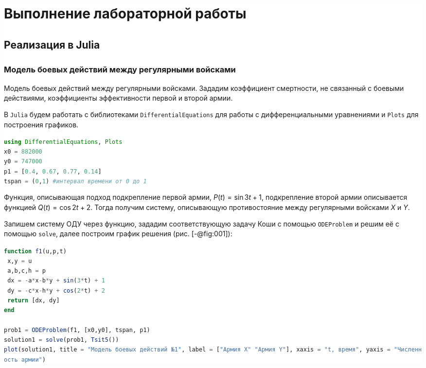 # Выполнение лабораторной работы

## Реализация в Julia

### Модель боевых действий между регулярными войсками

Модель боевых действий между регулярными войсками. Зададим коэффициент смертности, не связанный с боевыми действиями, коэффициенты эффективности первой и второй армии. 

В `Julia` будем работать с библиотеками `DifferentialEquations` для работы с дифференциальными уравнениями и `Plots` для построения графиков. 

```Julia
using DifferentialEquations, Plots
x0 = 882000
y0 = 747000
p1 = [0.4, 0.67, 0.77, 0.14]
tspan = (0,1) #интервал времени от 0 до 1
```

Функция, описывающая подход подкрепление первой армии, $P(t) = \sin{3t}+1$, подкрепление второй армии описывается функцией $Q(t) = \cos{2t} + 2$. Тогда получим систему, описывающую противостояние между регулярными войсками $X$ и $Y$.

Запишем систему ОДУ через функцию, зададим соответствующую задачу Коши с помощью `ODEProblem` и решим её с помощью `solve`, далее построим график решения (рис. [-@fig:001]):

```Julia
function f1(u,p,t)
 x,y = u
 a,b,c,h = p
 dx = -a*x-b*y + sin(3*t) + 1
 dy = -c*x-h*y + cos(2*t) + 2
 return [dx, dy]
end

prob1 = ODEProblem(f1, [x0,y0], tspan, p1)
solution1 = solve(prob1, Tsit5())
plot(solution1, title = "Модель боевых действий №1", label = ["Армия X" "Армия Y"], xaxis = "t, время", yaxis = "Численность армии")
```
